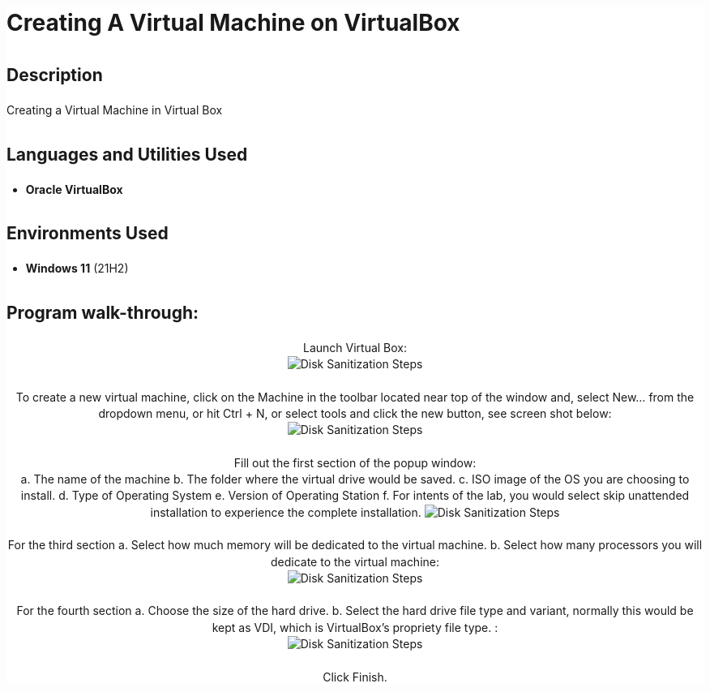 <h1>Creating A Virtual Machine on VirtualBox</h1>


<h2>Description</h2>
Creating a Virtual Machine in Virtual Box
<br />


<h2>Languages and Utilities Used</h2>

- <b>Oracle VirtualBox </b> 


<h2>Environments Used </h2>

- <b>Windows 11</b> (21H2)

<h2>Program walk-through:</h2>

<p align="center">
Launch Virtual Box: <br/>
<img src= "https://imgur.com/q7Xjr2c.png" height="80%" width="80%" alt="Disk Sanitization Steps"/>
<br />
<br />
To create a new virtual machine, click on the Machine in the toolbar located near top of the window and, select New… from the dropdown menu, or hit Ctrl + N, or select tools and click the new button, see screen shot below:  <br/>
<img src="https://imgur.com/sqZjFge.png" height="80%" width="80%" alt="Disk Sanitization Steps"/>
<br />
<br />
Fill out the first section of the popup window: <br/>
a. The name of the machine
b. The folder where the virtual drive would be saved.
c. ISO image of the OS you are choosing to install.
d. Type of Operating System
e. Version of Operating Station
f. For intents of the lab, you would select skip unattended installation to experience the complete installation.  
  <img src="https://imgur.com/e2N2by7.png" height="80%" width="80%" alt="Disk Sanitization Steps"/>
<br />
<br />
For the third section
a. Select how much memory will be dedicated to the virtual machine.
b. Select how many processors you will dedicate to the virtual machine:  <br/>
<img src="https://imgur.com/46wETcW.png" height="80%" width="80%" alt="Disk Sanitization Steps"/>
<br />
<br />
For the fourth section
a. Choose the size of the hard drive.
b. Select the hard drive file type and variant, normally this would be kept as VDI, which is VirtualBox’s propriety file type.
:  <br/>
<img src="https://imgur.com/NY1olX3.png" height="80%" width="80%" alt="Disk Sanitization Steps"/>
<br />
<br />
Click Finish.  <br/>

<!--
 ```diff
- text in red
+ text in green
! text in orange
# text in gray
@@ text in purple (and bold)@@
```
--!>
